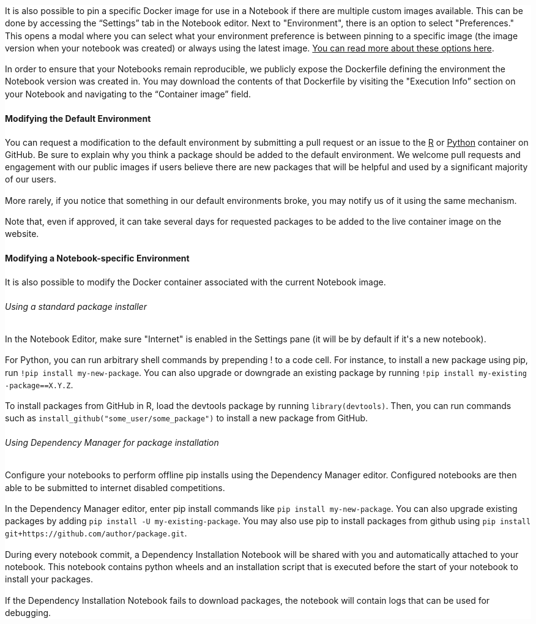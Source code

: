 It is also possible to pin a specific Docker image for use in a Notebook if there are multiple custom images available. This can be done by accessing the “Settings” tab in the Notebook editor. Next to "Environment", there is an option to select "Preferences." This opens a modal where you can select what your environment preference is between pinning to a specific image (the image version when your notebook was created) or always using the latest image. [You can read more about these options here](https://www.kaggle.com/product-feedback/150261).

In order to ensure that your Notebooks remain reproducible, we publicly expose the Dockerfile defining the environment the Notebook version was created in. You may download the contents of that Dockerfile by visiting the "Execution Info” section on your Notebook and navigating to the “Container image” field.

#### Modifying the Default Environment

You can request a modification to the default environment by submitting a pull request or an issue to the [R](https://github.com/Kaggle/docker-rstats) or [Python](https://github.com/Kaggle/docker-python) container on GitHub. Be sure to explain why you think a package should be added to the default environment. We welcome pull requests and engagement with our public images if users believe there are new packages that will be helpful and used by a significant majority of our users.

More rarely, if you notice that something in our default environments broke, you may notify us of it using the same mechanism.

Note that, even if approved, it can take several days for requested packages to be added to the live container image on the website.

#### Modifying a Notebook-specific Environment

It is also possible to modify the Docker container associated with the current Notebook image.

###### Using a standard package installer

In the Notebook Editor, make sure "Internet" is enabled in the Settings pane (it will be by default if it's a new notebook).

For Python, you can run arbitrary shell commands by prepending ! to a code cell. For instance, to install a new package using pip, run `!pip install my-new-package`. You can also upgrade or downgrade an existing package by running `!pip install my-existing-package==X.Y.Z`.

To install packages from GitHub in R, load the devtools package by running `library(devtools)`. Then, you can run commands such as `install_github("some_user/some_package")` to install a new package from GitHub.

###### Using Dependency Manager for package installation

Configure your notebooks to perform offline pip installs using the Dependency Manager editor. Configured notebooks are then able to be submitted to internet disabled competitions.

In the Dependency Manager editor, enter pip install commands like `pip install my-new-package`. You can also upgrade existing packages by adding `pip install -U my-existing-package`. You may also use pip to install packages from github using `pip install git+https://github.com/author/package.git`.

During every notebook commit, a Dependency Installation Notebook will be shared with you and automatically attached to your notebook. This notebook contains python wheels and an installation script that is executed before the start of your notebook to install your packages.

If the Dependency Installation Notebook fails to download packages, the notebook will contain logs that can be used for debugging.
